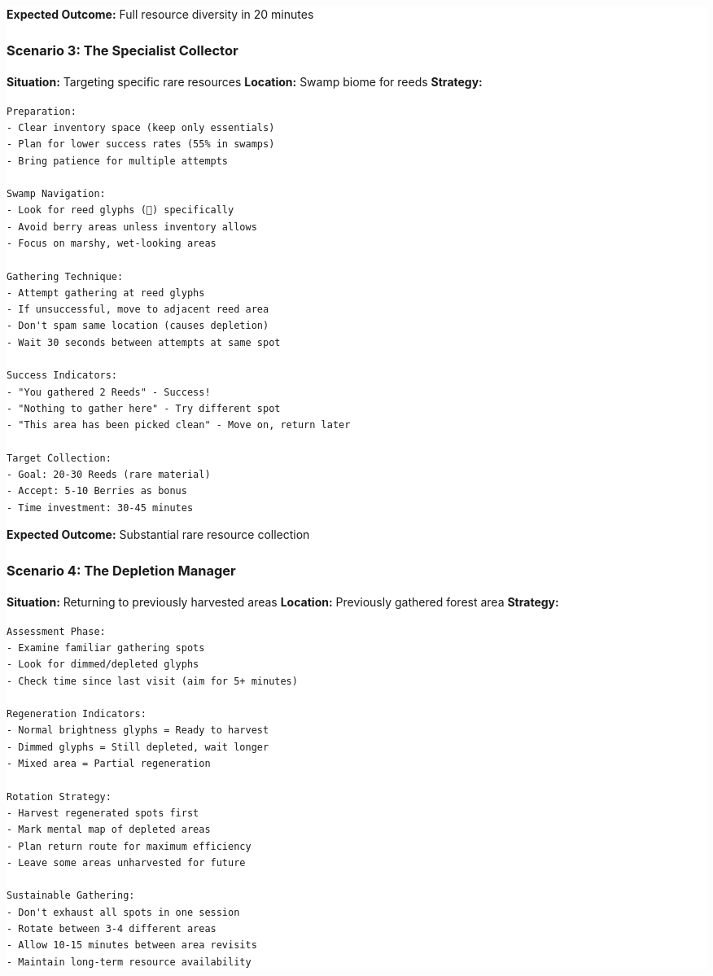 **Expected Outcome:** Full resource diversity in 20 minutes

### Scenario 3: The Specialist Collector
**Situation:** Targeting specific rare resources
**Location:** Swamp biome for reeds
**Strategy:**

```
Preparation:
- Clear inventory space (keep only essentials)
- Plan for lower success rates (55% in swamps)
- Bring patience for multiple attempts

Swamp Navigation:
- Look for reed glyphs (🌿) specifically
- Avoid berry areas unless inventory allows
- Focus on marshy, wet-looking areas

Gathering Technique:
- Attempt gathering at reed glyphs
- If unsuccessful, move to adjacent reed area
- Don't spam same location (causes depletion)
- Wait 30 seconds between attempts at same spot

Success Indicators:
- "You gathered 2 Reeds" - Success!
- "Nothing to gather here" - Try different spot
- "This area has been picked clean" - Move on, return later

Target Collection:
- Goal: 20-30 Reeds (rare material)
- Accept: 5-10 Berries as bonus
- Time investment: 30-45 minutes
```

**Expected Outcome:** Substantial rare resource collection

### Scenario 4: The Depletion Manager
**Situation:** Returning to previously harvested areas
**Location:** Previously gathered forest area
**Strategy:**

```
Assessment Phase:
- Examine familiar gathering spots
- Look for dimmed/depleted glyphs
- Check time since last visit (aim for 5+ minutes)

Regeneration Indicators:
- Normal brightness glyphs = Ready to harvest
- Dimmed glyphs = Still depleted, wait longer
- Mixed area = Partial regeneration

Rotation Strategy:
- Harvest regenerated spots first
- Mark mental map of depleted areas
- Plan return route for maximum efficiency
- Leave some areas unharvested for future

Sustainable Gathering:
- Don't exhaust all spots in one session
- Rotate between 3-4 different areas
- Allow 10-15 minutes between area revisits
- Maintain long-term resource availability
```
